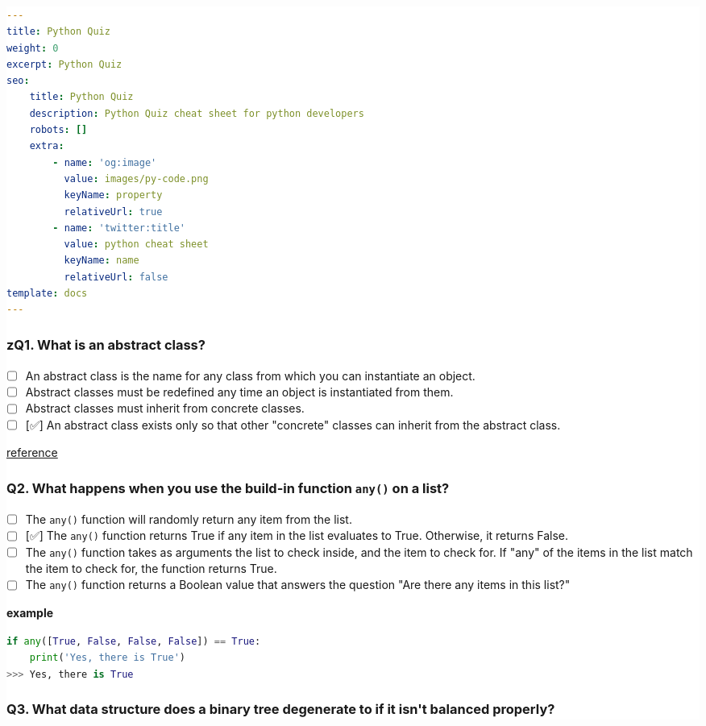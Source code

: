 ```yaml
---
title: Python Quiz
weight: 0
excerpt: Python Quiz
seo:
    title: Python Quiz
    description: Python Quiz cheat sheet for python developers
    robots: []
    extra:
        - name: 'og:image'
          value: images/py-code.png
          keyName: property
          relativeUrl: true
        - name: 'twitter:title'
          value: python cheat sheet
          keyName: name
          relativeUrl: false
template: docs
---
```





### zQ1. What is an abstract class?

* [ ] An abstract class is the name for any class from which you can instantiate an object.
* [ ] Abstract classes must be redefined any time an object is instantiated from them.
* [ ] Abstract classes must inherit from concrete classes.
* [ ] \[✅] An abstract class exists only so that other "concrete" classes can inherit from the abstract class.

[reference](https://www.geeksforgeeks.org/abstract-classes-in-python/)

### Q2. What happens when you use the build-in function `any()` on a list?

* [ ] The `any()` function will randomly return any item from the list.
* [ ] \[✅] The `any()` function returns True if any item in the list evaluates to True. Otherwise, it returns False.
* [ ] The `any()` function takes as arguments the list to check inside, and the item to check for. If "any" of the items in the list match the item to check for, the function returns True.
* [ ] The `any()` function returns a Boolean value that answers the question "Are there any items in this list?"

**example**

```python
if any([True, False, False, False]) == True:
    print('Yes, there is True')
>>> Yes, there is True
```

### Q3. What data structure does a binary tree degenerate to if it isn't balanced properly?
